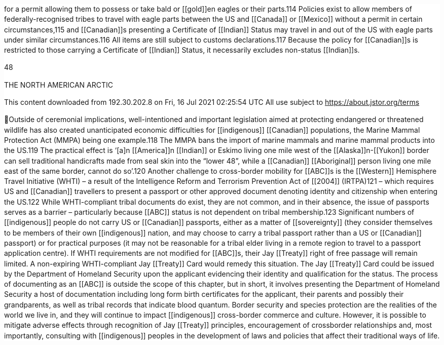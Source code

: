 for a permit allowing them to possess or take bald or [[gold]]en eagles or
their parts.114 Policies exist to allow members of federally-recognised
tribes to travel with eagle parts between the US and [[Canada]] or [[Mexico]]
without a permit in certain circumstances,115 and [[Canadian]]s presenting
a Certificate of [[Indian]] Status may travel in and out of the US with
eagle parts under similar circumstances.116 All items are still subject to
customs declarations.117 Because the policy for [[Canadian]]s is restricted
to those carrying a Certificate of [[Indian]] Status, it necessarily excludes
non-status [[Indian]]s.

48

THE NORTH AMERICAN ARCTIC

This content downloaded from 192.30.202.8 on Fri, 16 Jul 2021 02:25:54 UTC
All use subject to https://about.jstor.org/terms

Outside of ceremonial implications, well-intentioned and important
legislation aimed at protecting endangered or threatened wildlife has
also created unanticipated economic difficulties for [[indigenous]] [[Canadian]]
populations, the Marine Mammal Protection Act (MMPA) being one
example.118 The MMPA bans the import of marine mammals and marine
mammal products into the US.119 The practical effect is ‘[a]n [[America]]n
[[Indian]] or Eskimo living one mile west of the [[Alaska]]n-[[Yukon]] border can
sell traditional handicrafts made from seal skin into the “lower 48”, while
a [[Canadian]] [[Aboriginal]] person living one mile east of the same border,
cannot do so’.120
Another challenge to cross-border mobility for [[ABC]]s is the [[Western]]
Hemisphere Travel Initiative (WHTI) – a result of the Intelligence Reform
and Terrorism Prevention Act of [[2004]] (IRTPA)121 – which requires
US and [[Canadian]] travellers to present a passport or other approved
document denoting identity and citizenship when entering the US.122
While WHTI-compliant tribal documents do exist, they are not common,
and in their absence, the issue of passports serves as a barrier – particularly because [[ABC]] status is not dependent on tribal membership.123
Significant numbers of [[indigenous]] people do not carry US or [[Canadian]]
passports, either as a matter of [[sovereignty]] (they consider themselves to
be members of their own [[indigenous]] nation, and may choose to carry a
tribal passport rather than a US or [[Canadian]] passport) or for practical
purposes (it may not be reasonable for a tribal elder living in a remote
region to travel to a passport application centre).
If WHTI requirements are not modified for [[ABC]]s, their Jay [[Treaty]]
right of free passage will remain limited. A non-expiring WHTI-compliant
Jay [[Treaty]] Card would remedy this situation. The Jay [[Treaty]] Card could
be issued by the Department of Homeland Security upon the applicant
evidencing their identity and qualification for the status. The process of
documenting as an [[ABC]] is outside the scope of this chapter, but in short,
it involves presenting the Department of Homeland Security a host of
documentation including long form birth certificates for the applicant,
their parents and possibly their grandparents, as well as tribal records
that indicate blood quantum.
Border security and species protection are the realities of the world
we live in, and they will continue to impact [[indigenous]] cross-border
commerce and culture. However, it is possible to mitigate adverse effects
through recognition of Jay [[Treaty]] principles, encouragement of crossborder relationships and, most importantly, consulting with [[indigenous]]
peoples in the development of laws and policies that affect their
traditional ways of life.
